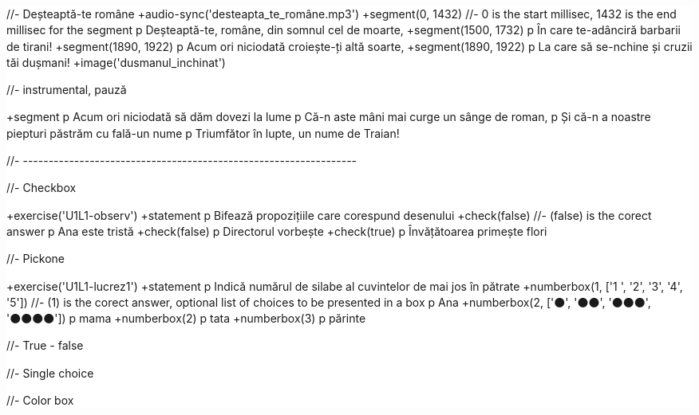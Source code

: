 //- Deșteaptă-te române
+audio-sync('desteapta_te_române.mp3')
  +segment(0, 1432) //- 0 is the start millisec, 1432 is the end millisec for the segment
    p Deșteaptă-te, române, din somnul cel de moarte,
  +segment(1500, 1732)
    p În care te-adânciră barbarii de tirani!
  +segment(1890, 1922)
    p Acum ori niciodată croiește-ți altă soarte,
  +segment(1890, 1922)
    p La care să se-nchine și cruzii tăi dușmani!
    +image('dusmanul_inchinat')

  //- instrumental, pauză

  +segment
    p Acum ori niciodată să dăm dovezi la lume
    p Că-n aste mâni mai curge un sânge de roman,
    p Și că-n a noastre piepturi păstrăm cu fală-un nume
    p Triumfător în lupte, un nume de Traian!


//- -----------------------------------------------------------------

//- Checkbox

+exercise('U1L1-observ')
  +statement
    p Bifează propozițiile care corespund desenului
  +check(false) //- (false) is the corect answer
    p Ana este tristă
  +check(false)
    p Directorul vorbește
  +check(true)
    p Învățătoarea primește flori

//- Pickone

+exercise('U1L1-lucrez1')
  +statement
    p Indică numărul de silabe al cuvintelor de mai jos în pătrate
  +numberbox(1, ['1 ', '2', '3', '4', '5']) //- (1) is the corect answer, optional list of choices to be presented in a box
    p Ana
  +numberbox(2, ['⚫', '⚫⚫', '⚫⚫⚫', '⚫⚫⚫⚫'])
    p mama
  +numberbox(2)
    p tata
  +numberbox(3)
    p părinte

//- True - false

//- Single choice

//- Color box
